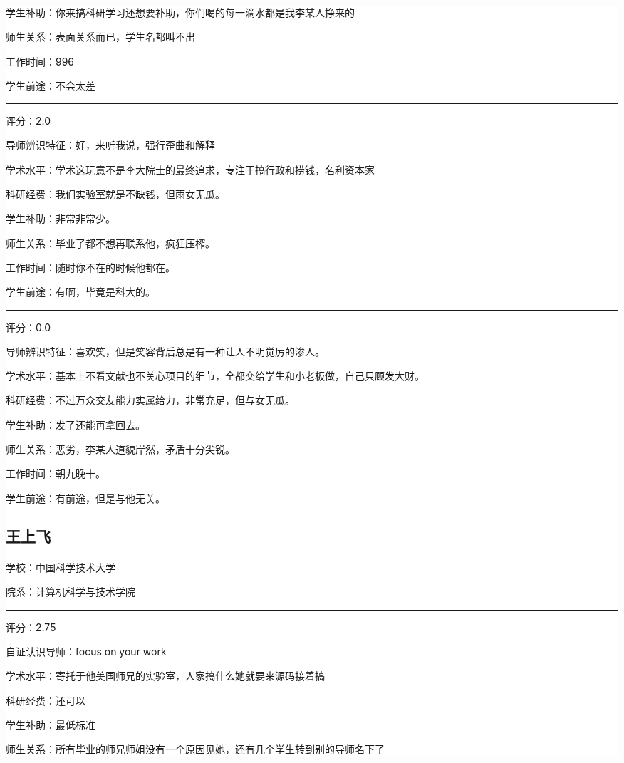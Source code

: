 学生补助：你来搞科研学习还想要补助，你们喝的每一滴水都是我李某人挣来的

师生关系：表面关系而已，学生名都叫不出

工作时间：996

学生前途：不会太差

* * *

评分：2.0

导师辨识特征：好，来听我说，强行歪曲和解释

学术水平：学术这玩意不是李大院士的最终追求，专注于搞行政和捞钱，名利资本家

科研经费：我们实验室就是不缺钱，但雨女无瓜。

学生补助：非常非常少。

师生关系：毕业了都不想再联系他，疯狂压榨。

工作时间：随时你不在的时候他都在。

学生前途：有啊，毕竟是科大的。

* * *

评分：0.0

导师辨识特征：喜欢笑，但是笑容背后总是有一种让人不明觉厉的渗人。

学术水平：基本上不看文献也不关心项目的细节，全都交给学生和小老板做，自己只顾发大财。

科研经费：不过万众交友能力实属给力，非常充足，但与女无瓜。

学生补助：发了还能再拿回去。

师生关系：恶劣，李某人道貌岸然，矛盾十分尖锐。

工作时间：朝九晚十。

学生前途：有前途，但是与他无关。

## 王上飞

学校：中国科学技术大学

院系：计算机科学与技术学院

* * *

评分：2.75

自证认识导师：focus on your work

学术水平：寄托于他美国师兄的实验室，人家搞什么她就要来源码接着搞

科研经费：还可以

学生补助：最低标准

师生关系：所有毕业的师兄师姐没有一个原因见她，还有几个学生转到别的导师名下了
